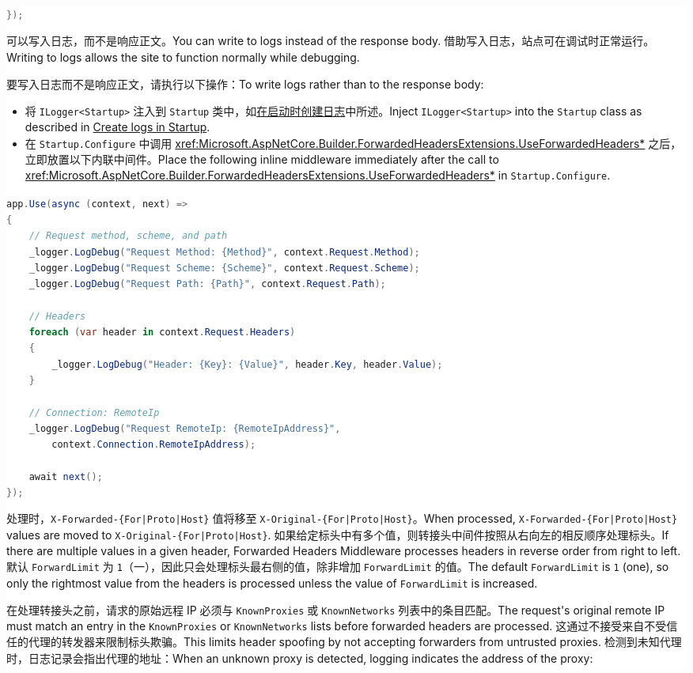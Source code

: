 ```csharp
});
```

<span data-ttu-id="ccbc8-325">可以写入日志，而不是响应正文。</span><span class="sxs-lookup"><span data-stu-id="ccbc8-325">You can write to logs instead of the response body.</span></span> <span data-ttu-id="ccbc8-326">借助写入日志，站点可在调试时正常运行。</span><span class="sxs-lookup"><span data-stu-id="ccbc8-326">Writing to logs allows the site to function normally while debugging.</span></span>

<span data-ttu-id="ccbc8-327">要写入日志而不是响应正文，请执行以下操作：</span><span class="sxs-lookup"><span data-stu-id="ccbc8-327">To write logs rather than to the response body:</span></span>

* <span data-ttu-id="ccbc8-328">将 `ILogger<Startup>` 注入到 `Startup` 类中，如[在启动时创建日志](xref:fundamentals/logging/index#create-logs-in-startup)中所述。</span><span class="sxs-lookup"><span data-stu-id="ccbc8-328">Inject `ILogger<Startup>` into the `Startup` class as described in [Create logs in Startup](xref:fundamentals/logging/index#create-logs-in-startup).</span></span>
* <span data-ttu-id="ccbc8-329">在 `Startup.Configure` 中调用 <xref:Microsoft.AspNetCore.Builder.ForwardedHeadersExtensions.UseForwardedHeaders*> 之后，立即放置以下内联中间件。</span><span class="sxs-lookup"><span data-stu-id="ccbc8-329">Place the following inline middleware immediately after the call to <xref:Microsoft.AspNetCore.Builder.ForwardedHeadersExtensions.UseForwardedHeaders*> in `Startup.Configure`.</span></span>

```csharp
app.Use(async (context, next) =>
{
    // Request method, scheme, and path
    _logger.LogDebug("Request Method: {Method}", context.Request.Method);
    _logger.LogDebug("Request Scheme: {Scheme}", context.Request.Scheme);
    _logger.LogDebug("Request Path: {Path}", context.Request.Path);

    // Headers
    foreach (var header in context.Request.Headers)
    {
        _logger.LogDebug("Header: {Key}: {Value}", header.Key, header.Value);
    }

    // Connection: RemoteIp
    _logger.LogDebug("Request RemoteIp: {RemoteIpAddress}", 
        context.Connection.RemoteIpAddress);

    await next();
});
```

<span data-ttu-id="ccbc8-330">处理时，`X-Forwarded-{For|Proto|Host}` 值将移至 `X-Original-{For|Proto|Host}`。</span><span class="sxs-lookup"><span data-stu-id="ccbc8-330">When processed, `X-Forwarded-{For|Proto|Host}` values are moved to `X-Original-{For|Proto|Host}`.</span></span> <span data-ttu-id="ccbc8-331">如果给定标头中有多个值，则转接头中间件按照从右向左的相反顺序处理标头。</span><span class="sxs-lookup"><span data-stu-id="ccbc8-331">If there are multiple values in a given header, Forwarded Headers Middleware processes headers in reverse order from right to left.</span></span> <span data-ttu-id="ccbc8-332">默认 `ForwardLimit` 为 `1`（一），因此只会处理标头最右侧的值，除非增加 `ForwardLimit` 的值。</span><span class="sxs-lookup"><span data-stu-id="ccbc8-332">The default `ForwardLimit` is `1` (one), so only the rightmost value from the headers is processed unless the value of `ForwardLimit` is increased.</span></span>

<span data-ttu-id="ccbc8-333">在处理转接头之前，请求的原始远程 IP 必须与 `KnownProxies` 或 `KnownNetworks` 列表中的条目匹配。</span><span class="sxs-lookup"><span data-stu-id="ccbc8-333">The request's original remote IP must match an entry in the `KnownProxies` or `KnownNetworks` lists before forwarded headers are processed.</span></span> <span data-ttu-id="ccbc8-334">这通过不接受来自不受信任的代理的转发器来限制标头欺骗。</span><span class="sxs-lookup"><span data-stu-id="ccbc8-334">This limits header spoofing by not accepting forwarders from untrusted proxies.</span></span> <span data-ttu-id="ccbc8-335">检测到未知代理时，日志记录会指出代理的地址：</span><span class="sxs-lookup"><span data-stu-id="ccbc8-335">When an unknown proxy is detected, logging indicates the address of the proxy:</span></span>

